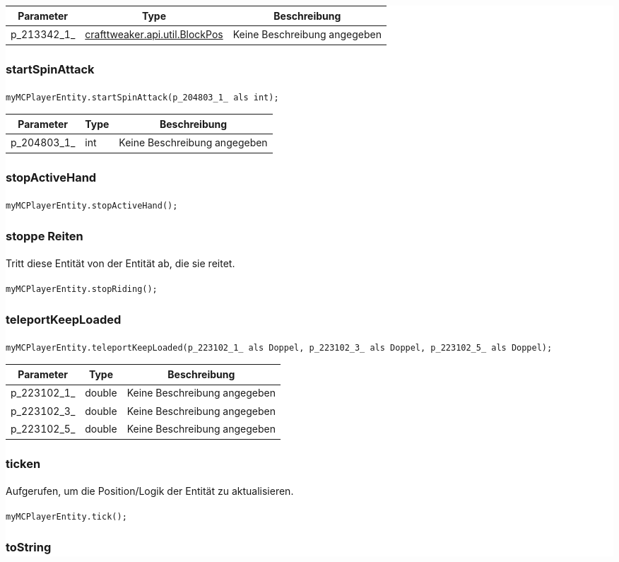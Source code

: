 | Parameter     | Type                                                         | Beschreibung                 |
| ------------- | ------------------------------------------------------------ | ---------------------------- |
| p_213342_1_ | [crafttweaker.api.util.BlockPos](/vanilla/api/util/BlockPos) | Keine Beschreibung angegeben |


### startSpinAttack

```zenscript
myMCPlayerEntity.startSpinAttack(p_204803_1_ als int);
```

| Parameter     | Type | Beschreibung                 |
| ------------- | ---- | ---------------------------- |
| p_204803_1_ | int  | Keine Beschreibung angegeben |


### stopActiveHand

```zenscript
myMCPlayerEntity.stopActiveHand();
```

### stoppe Reiten

Tritt diese Entität von der Entität ab, die sie reitet.

```zenscript
myMCPlayerEntity.stopRiding();
```

### teleportKeepLoaded

```zenscript
myMCPlayerEntity.teleportKeepLoaded(p_223102_1_ als Doppel, p_223102_3_ als Doppel, p_223102_5_ als Doppel);
```

| Parameter     | Type   | Beschreibung                 |
| ------------- | ------ | ---------------------------- |
| p_223102_1_ | double | Keine Beschreibung angegeben |
| p_223102_3_ | double | Keine Beschreibung angegeben |
| p_223102_5_ | double | Keine Beschreibung angegeben |


### ticken

Aufgerufen, um die Position/Logik der Entität zu aktualisieren.

```zenscript
myMCPlayerEntity.tick();
```

### toString
